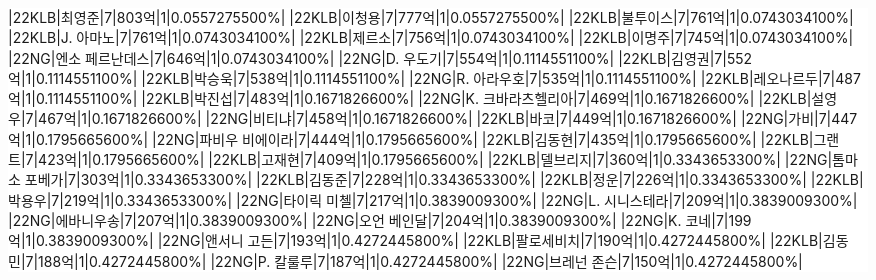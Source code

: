 |22KLB|최영준|7|803억|1|0.0557275500%|
|22KLB|이청용|7|777억|1|0.0557275500%|
|22KLB|불투이스|7|761억|1|0.0743034100%|
|22KLB|J. 아마노|7|761억|1|0.0743034100%|
|22KLB|제르소|7|756억|1|0.0743034100%|
|22KLB|이명주|7|745억|1|0.0743034100%|
|22NG|엔소 페르난데스|7|646억|1|0.0743034100%|
|22NG|D. 우도기|7|554억|1|0.1114551100%|
|22KLB|김영권|7|552억|1|0.1114551100%|
|22KLB|박승욱|7|538억|1|0.1114551100%|
|22NG|R. 아라우호|7|535억|1|0.1114551100%|
|22KLB|레오나르두|7|487억|1|0.1114551100%|
|22KLB|박진섭|7|483억|1|0.1671826600%|
|22NG|K. 크바라츠헬리아|7|469억|1|0.1671826600%|
|22KLB|설영우|7|467억|1|0.1671826600%|
|22NG|비티냐|7|458억|1|0.1671826600%|
|22KLB|바코|7|449억|1|0.1671826600%|
|22NG|가비|7|447억|1|0.1795665600%|
|22NG|파비우 비에이라|7|444억|1|0.1795665600%|
|22KLB|김동현|7|435억|1|0.1795665600%|
|22KLB|그랜트|7|423억|1|0.1795665600%|
|22KLB|고재현|7|409억|1|0.1795665600%|
|22KLB|델브리지|7|360억|1|0.3343653300%|
|22NG|톰마소 포베가|7|303억|1|0.3343653300%|
|22KLB|김동준|7|228억|1|0.3343653300%|
|22KLB|정운|7|226억|1|0.3343653300%|
|22KLB|박용우|7|219억|1|0.3343653300%|
|22NG|타이릭 미첼|7|217억|1|0.3839009300%|
|22NG|L. 시니스테라|7|209억|1|0.3839009300%|
|22NG|에바니우송|7|207억|1|0.3839009300%|
|22NG|오언 베인달|7|204억|1|0.3839009300%|
|22NG|K. 코네|7|199억|1|0.3839009300%|
|22NG|앤서니 고든|7|193억|1|0.4272445800%|
|22KLB|팔로세비치|7|190억|1|0.4272445800%|
|22KLB|김동민|7|188억|1|0.4272445800%|
|22NG|P. 칼룰루|7|187억|1|0.4272445800%|
|22NG|브레넌 존슨|7|150억|1|0.4272445800%|
